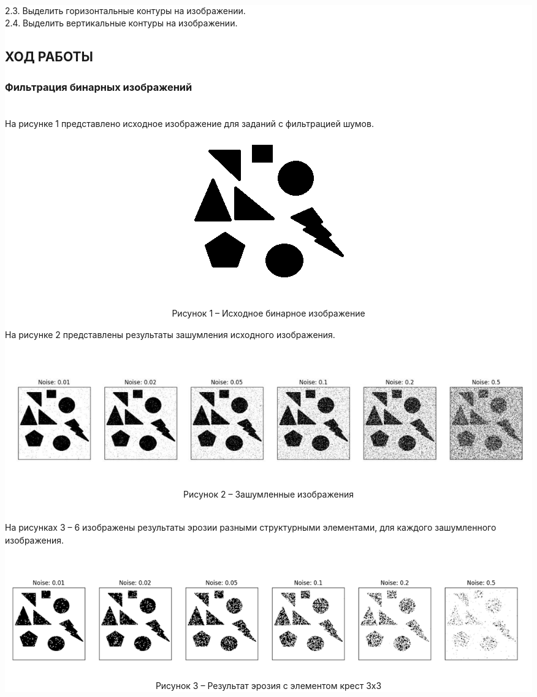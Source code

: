 2.3. Выделить горизонтальные контуры на изображении.<br>
2.4. Выделить вертикальные контуры на изображении.<br>

## ХОД РАБОТЫ <a name="lab2_2"></a>

### Фильтрация бинарных изображений
<br>
На рисунке 1 представлено исходное изображение для заданий с фильтрацией шумов.
<p align="center">
  <img src="https://github.com/Alexieviri/ImageProcessing/blob/main/Images/Lab2/0.png?raw=true"/>
<p align="center">Рисунок 1 – Исходное бинарное изображение<p align="center"></p>
На рисунке 2 представлены результаты зашумления исходного изображения.
 <p align="center">
  <img src="https://github.com/Alexieviri/ImageProcessing/blob/main/Images/Lab2/1.jpg?raw=true"/>
<p align="center">Рисунок 2 – Зашумленные изображения<p align="center"></p> <br>
На рисунках 3 – 6 изображены результаты эрозии разными структурными элементами, для каждого зашумленного изображения.
<p align="center"> <br>
  <img src="https://github.com/Alexieviri/ImageProcessing/blob/main/Images/Lab2/2.png?raw=true"/>
<p align="center">Рисунок 3 – Результат эрозия с элементом крест 3x3<p align="center"></p>
 <p align="center">